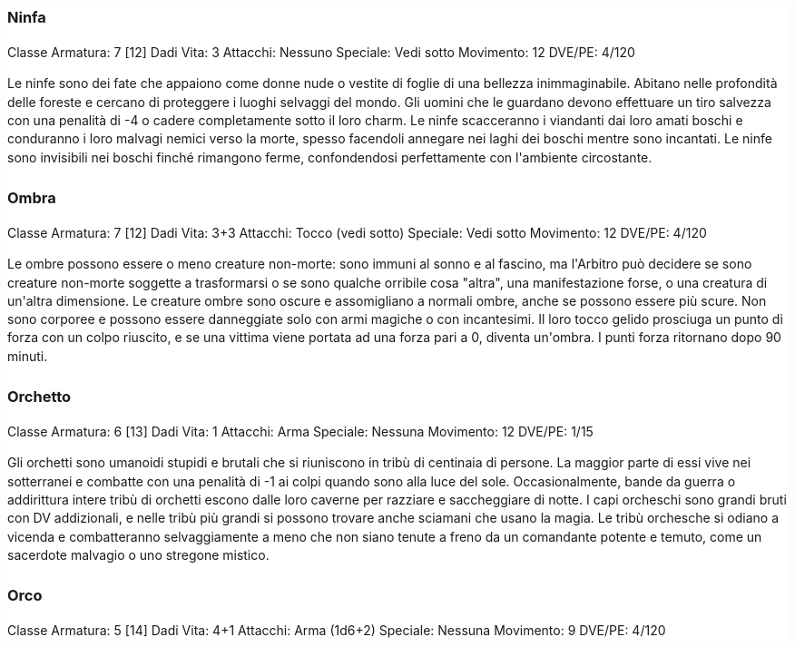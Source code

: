 ### Ninfa
Classe Armatura: 7 [12]
Dadi Vita: 3
Attacchi: Nessuno
Speciale: Vedi sotto
Movimento: 12
DVE/PE: 4/120

Le ninfe sono dei fate che appaiono come donne nude o vestite di foglie di una bellezza inimmaginabile. Abitano nelle profondità delle foreste e cercano di proteggere i luoghi selvaggi del mondo. Gli uomini che le guardano devono effettuare un tiro salvezza con una penalità di -4 o cadere completamente sotto il loro charm. Le ninfe scacceranno i viandanti dai loro amati boschi e conduranno i loro malvagi nemici verso la morte, spesso facendoli annegare nei laghi dei boschi mentre sono incantati. Le ninfe sono invisibili nei boschi finché rimangono ferme, confondendosi perfettamente con l'ambiente circostante.

### Ombra
Classe Armatura: 7 [12]
Dadi Vita: 3+3
Attacchi: Tocco (vedi sotto)
Speciale: Vedi sotto
Movimento: 12
DVE/PE: 4/120

Le ombre possono essere o meno creature non-morte: sono immuni al sonno e al fascino, ma l'Arbitro può decidere se sono creature non-morte soggette a trasformarsi o se sono qualche orribile cosa "altra", una manifestazione forse, o una creatura di un'altra dimensione. Le creature ombre sono oscure e assomigliano a normali ombre, anche se possono essere più scure. Non sono corporee e possono essere danneggiate solo con armi magiche o con incantesimi. Il loro tocco gelido prosciuga un punto di forza con un colpo riuscito, e se una vittima viene portata ad una forza pari a 0, diventa un'ombra. I punti forza ritornano dopo 90 minuti.

### Orchetto
Classe Armatura: 6 [13]
Dadi Vita: 1
Attacchi: Arma
Speciale: Nessuna
Movimento: 12
DVE/PE: 1/15

Gli orchetti sono umanoidi stupidi e brutali che si riuniscono in tribù di centinaia di persone. La maggior parte di essi vive nei sotterranei e combatte con una penalità di -1 ai colpi quando sono alla luce del sole. Occasionalmente, bande da guerra o addirittura intere tribù di orchetti escono dalle loro caverne per razziare e saccheggiare di notte. I capi orcheschi sono grandi bruti con DV addizionali, e nelle tribù più grandi si possono trovare anche sciamani che usano la magia. Le tribù orchesche si odiano a vicenda e combatteranno selvaggiamente a meno che non siano tenute a freno da un comandante potente e temuto, come un sacerdote malvagio o uno stregone mistico.

### Orco
Classe Armatura: 5 [14]
Dadi Vita: 4+1
Attacchi: Arma (1d6+2)
Speciale: Nessuna
Movimento: 9
DVE/PE: 4/120
